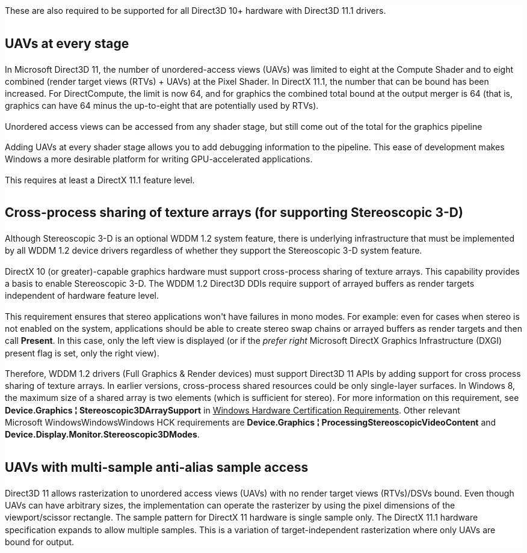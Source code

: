 These are also required to be supported for all Direct3D 10+ hardware with Direct3D 11.1 drivers.

## <span id="uav"></span><span id="UAV"></span>UAVs at every stage


In Microsoft Direct3D 11, the number of unordered-access views (UAVs) was limited to eight at the Compute Shader and to eight combined (render target views (RTVs) + UAVs) at the Pixel Shader. In DirectX 11.1, the number that can be bound has been increased. For DirectCompute, the limit is now 64, and for graphics the combined total bound at the output merger is 64 (that is, graphics can have 64 minus the up-to-eight that are potentially used by RTVs).

Unordered access views can be accessed from any shader stage, but still come out of the total for the graphics pipeline

Adding UAVs at every shader stage allows you to add debugging information to the pipeline. This ease of development makes Windows a more desirable platform for writing GPU-accelerated applications.

This requires at least a DirectX 11.1 feature level.

## <span id="stereo"></span><span id="STEREO"></span>Cross-process sharing of texture arrays (for supporting Stereoscopic 3-D)


Although Stereoscopic 3-D is an optional WDDM 1.2 system feature, there is underlying infrastructure that must be implemented by all WDDM 1.2 device drivers regardless of whether they support the Stereoscopic 3-D system feature.

DirectX 10 (or greater)-capable graphics hardware must support cross-process sharing of texture arrays. This capability provides a basis to enable Stereoscopic 3-D. The WDDM 1.2 Direct3D DDIs require support of arrayed buffers as render targets independent of hardware feature level.

This requirement ensures that stereo applications won't have failures in mono modes. For example: even for cases when stereo is not enabled on the system, applications should be able to create stereo swap chains or arrayed buffers as render targets and then call **Present**. In this case, only the left view is displayed (or if the *prefer right* Microsoft DirectX Graphics Infrastructure (DXGI) present flag is set, only the right view).

Therefore, WDDM 1.2 drivers (Full Graphics & Render devices) must support Direct3D 11 APIs by adding support for cross process sharing of texture arrays. In earlier versions, cross-process shared resources could be only single-layer surfaces. In Windows 8, the maximum size of a shared array is two elements (which is sufficient for stereo). For more information on this requirement, see **Device.Graphics ¦ Stereoscopic3DArraySupport** in [Windows Hardware Certification Requirements](https://go.microsoft.com/fwlink/p/?linkid=324537). Other relevant Microsoft WindowsWindowsWindows HCK requirements are **Device.Graphics ¦ ProcessingStereoscopicVideoContent** and **Device.Display.Monitor.Stereoscopic3DModes**.

## <span id="unordered"></span><span id="UNORDERED"></span>UAVs with multi-sample anti-alias sample access


Direct3D 11 allows rasterization to unordered access views (UAVs) with no render target views (RTVs)/DSVs bound. Even though UAVs can have arbitrary sizes, the implementation can operate the rasterizer by using the pixel dimensions of the viewport/scissor rectangle. The sample pattern for DirectX 11 hardware is single sample only. The DirectX 11.1 hardware specification expands to allow multiple samples. This is a variation of target-independent rasterization where only UAVs are bound for output.
